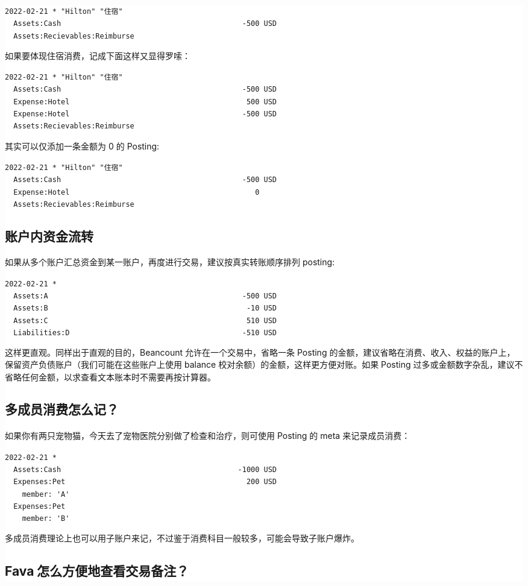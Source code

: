 ```beancount
2022-02-21 * "Hilton" "住宿"
  Assets:Cash                                          -500 USD
  Assets:Recievables:Reimburse
```

如果要体现住宿消费，记成下面这样又显得罗嗦：

```beancount
2022-02-21 * "Hilton" "住宿"
  Assets:Cash                                          -500 USD
  Expense:Hotel                                         500 USD
  Expense:Hotel                                        -500 USD
  Assets:Recievables:Reimburse
```

其实可以仅添加一条金额为 0 的 Posting:
```beancount
2022-02-21 * "Hilton" "住宿"
  Assets:Cash                                          -500 USD
  Expense:Hotel                                           0
  Assets:Recievables:Reimburse
```

## 账户内资金流转

如果从多个账户汇总资金到某一账户，再度进行交易，建议按真实转账顺序排列 posting:

```beancount
2022-02-21 *
  Assets:A                                             -500 USD
  Assets:B                                              -10 USD
  Assets:C                                              510 USD
  Liabilities:D                                        -510 USD
```

这样更直观。同样出于直观的目的，Beancount 允许在一个交易中，省略一条 Posting 的金额，建议省略在消费、收入、权益的账户上，保留资产负债账户（我们可能在这些账户上使用 balance 校对余额）的金额，这样更方便对账。如果 Posting 过多或金额数字杂乱，建议不省略任何金额，以求查看文本账本时不需要再按计算器。

## 多成员消费怎么记？

如果你有两只宠物猫，今天去了宠物医院分别做了检查和治疗，则可使用 Posting 的 meta 来记录成员消费：

```beancount
2022-02-21 *
  Assets:Cash                                         -1000 USD
  Expenses:Pet                                          200 USD
    member: 'A'
  Expenses:Pet
    member: 'B'
```

多成员消费理论上也可以用子账户来记，不过鉴于消费科目一般较多，可能会导致子账户爆炸。

## Fava 怎么方便地查看交易备注？

